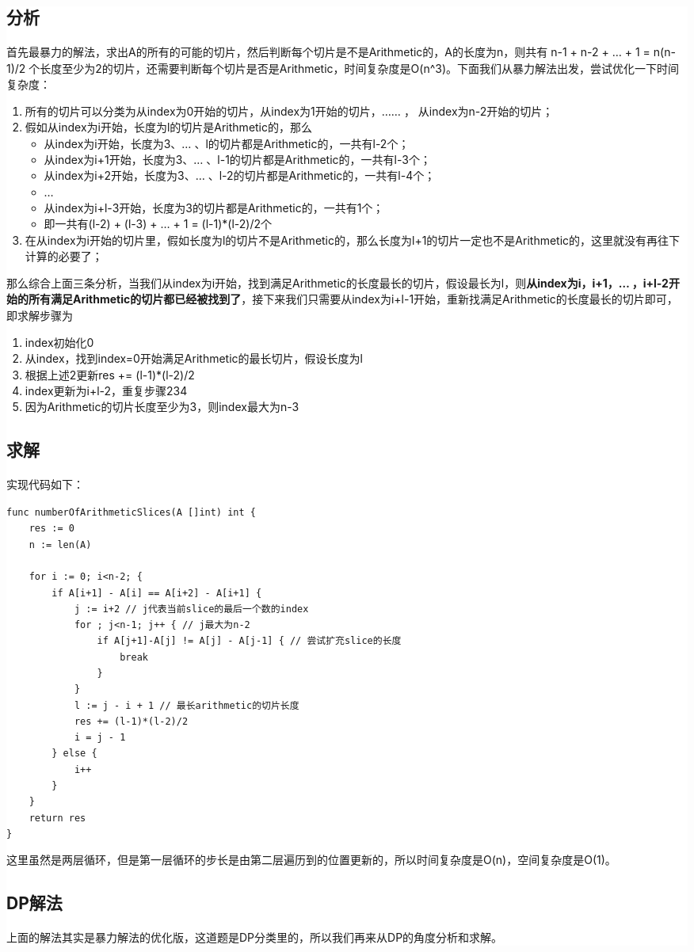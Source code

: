 ## 分析
首先最暴力的解法，求出A的所有的可能的切片，然后判断每个切片是不是Arithmetic的，A的长度为n，则共有 n-1 + n-2 + … + 1 = n(n-1)/2 个长度至少为2的切片，还需要判断每个切片是否是Arithmetic，时间复杂度是O(n^3)。下面我们从暴力解法出发，尝试优化一下时间复杂度：

1. 所有的切片可以分类为从index为0开始的切片，从index为1开始的切片，…… ， 从index为n-2开始的切片；
2.  假如从index为i开始，长度为l的切片是Arithmetic的，那么
    * 从index为i开始，长度为3、… 、l的切片都是Arithmetic的，一共有l-2个；
    * 从index为i+1开始，长度为3、… 、l-1的切片都是Arithmetic的，一共有l-3个；
    * 从index为i+2开始，长度为3、… 、l-2的切片都是Arithmetic的，一共有l-4个；
    * …
    * 从index为i+l-3开始，长度为3的切片都是Arithmetic的，一共有1个；
    * 即一共有(l-2) + (l-3) + … + 1 = (l-1)*(l-2)/2个
3. 在从index为i开始的切片里，假如长度为l的切片不是Arithmetic的，那么长度为l+1的切片一定也不是Arithmetic的，这里就没有再往下计算的必要了；

那么综合上面三条分析，当我们从index为i开始，找到满足Arithmetic的长度最长的切片，假设最长为l，则**从index为i，i+1，… ，i+l-2开始的所有满足Arithmetic的切片都已经被找到了**，接下来我们只需要从index为i+l-1开始，重新找满足Arithmetic的长度最长的切片即可，即求解步骤为
1. index初始化0
2. 从index，找到index=0开始满足Arithmetic的最长切片，假设长度为l
3. 根据上述2更新res += (l-1)*(l-2)/2
4. index更新为i+l-2，重复步骤234
5. 因为Arithmetic的切片长度至少为3，则index最大为n-3

## 求解
实现代码如下：
```golang
func numberOfArithmeticSlices(A []int) int {
    res := 0
    n := len(A)
    
    for i := 0; i<n-2; {
        if A[i+1] - A[i] == A[i+2] - A[i+1] {
            j := i+2 // j代表当前slice的最后一个数的index
            for ; j<n-1; j++ { // j最大为n-2
                if A[j+1]-A[j] != A[j] - A[j-1] { // 尝试扩充slice的长度
                    break
                }
            }
            l := j - i + 1 // 最长arithmetic的切片长度
            res += (l-1)*(l-2)/2
            i = j - 1 
        } else {
            i++
        }
    }
    return res
}
```
这里虽然是两层循环，但是第一层循环的步长是由第二层遍历到的位置更新的，所以时间复杂度是O(n)，空间复杂度是O(1)。

## DP解法
上面的解法其实是暴力解法的优化版，这道题是DP分类里的，所以我们再来从DP的角度分析和求解。

